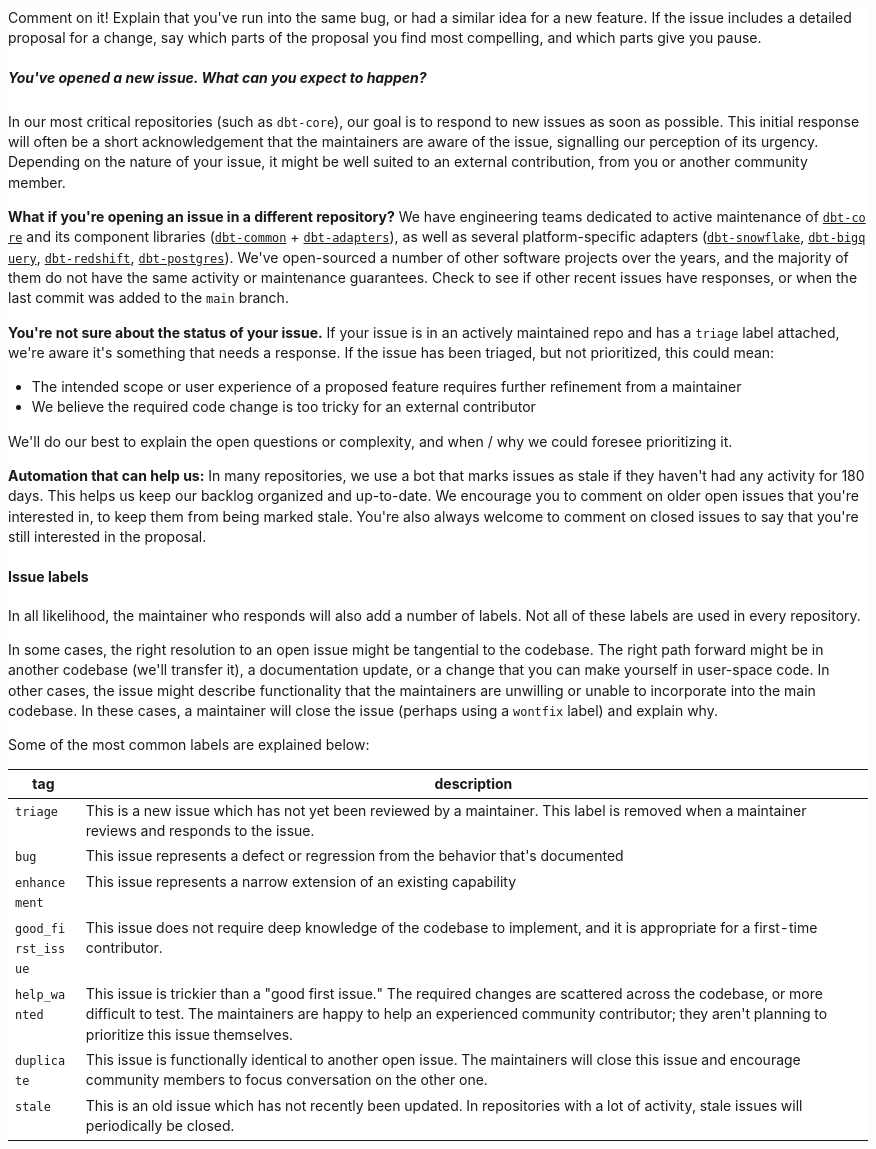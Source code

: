 Comment on it! Explain that you've run into the same bug, or had a similar idea for a new feature. If the issue includes a detailed proposal for a change, say which parts of the proposal you find most compelling, and which parts give you pause.

##### You've opened a new issue. What can you expect to happen?

In our most critical repositories (such as `dbt-core`), our goal is to respond to new issues as soon as possible. This initial response will often be a short acknowledgement that the maintainers are aware of the issue, signalling our perception of its urgency. Depending on the nature of your issue, it might be well suited to an external contribution, from you or another community member.

**What if you're opening an issue in a different repository?** We have engineering teams dedicated to active maintenance of [`dbt-core`](https://github.com/dbt-labs/dbt-core) and its component libraries ([`dbt-common`](https://github.com/dbt-labs/dbt-common) + [`dbt-adapters`](https://github.com/dbt-labs/dbt-adapters)), as well as several platform-specific adapters ([`dbt-snowflake`](https://github.com/dbt-labs/dbt-snowflake), [`dbt-bigquery`](https://github.com/dbt-labs/dbt-bigquery), [`dbt-redshift`](https://github.com/dbt-labs/dbt-redshift), [`dbt-postgres`](https://github.com/dbt-labs/dbt-postgres)). We've open-sourced a number of other software projects over the years, and the majority of them do not have the same activity or maintenance guarantees. Check to see if other recent issues have responses, or when the last commit was added to the `main` branch.

**You're not sure about the status of your issue.** If your issue is in an actively maintained repo and has a `triage` label attached, we're aware it's something that needs a response. If the issue has been triaged, but not prioritized, this could mean:
- The intended scope or user experience of a proposed feature requires further refinement from a maintainer
- We believe the required code change is too tricky for an external contributor

We'll do our best to explain the open questions or complexity, and when / why we could foresee prioritizing it.

**Automation that can help us:** In many repositories, we use a bot that marks issues as stale if they haven't had any activity for 180 days. This helps us keep our backlog organized and up-to-date. We encourage you to comment on older open issues that you're interested in, to keep them from being marked stale. You're also always welcome to comment on closed issues to say that you're still interested in the proposal.

#### Issue labels

In all likelihood, the maintainer who responds will also add a number of labels. Not all of these labels are used in every repository.

In some cases, the right resolution to an open issue might be tangential to the codebase. The right path forward might be in another codebase (we'll transfer it), a documentation update, or a change that you can make yourself in user-space code. In other cases, the issue might describe functionality that the maintainers are unwilling or unable to incorporate into the main codebase. In these cases, a maintainer will close the issue (perhaps using a `wontfix` label) and explain why.

Some of the most common labels are explained below:

| tag                | description                                                                                                                                                                                                                                                            |
| ------------------ | ---------------------------------------------------------------------------------------------------------------------------------------------------------------------------------------------------------------------------------------------------------------------- |
| `triage`           | This is a new issue which has not yet been reviewed by a maintainer. This label is removed when a maintainer reviews and responds to the issue.                                                                                                                        |
| `bug`              | This issue represents a defect or regression from the behavior that's documented                                                                                                                                                        |
| `enhancement`      | This issue represents a narrow extension of an existing capability                                                                                                                                                                          |
| `good_first_issue` | This issue does not require deep knowledge of the codebase to implement, and it is appropriate for a first-time contributor.                                                                                                                                       |
| `help_wanted`      | This issue is trickier than a "good first issue." The required changes are scattered across the codebase, or more difficult to test. The maintainers are happy to help an experienced community contributor; they aren't planning to prioritize this issue themselves. |
| `duplicate`        | This issue is functionally identical to another open issue. The maintainers will close this issue and encourage community members to focus conversation on the other one.                                                                                              |
| `stale`            | This is an old issue which has not recently been updated. In repositories with a lot of activity, stale issues will periodically be closed.                                                                                                                            |